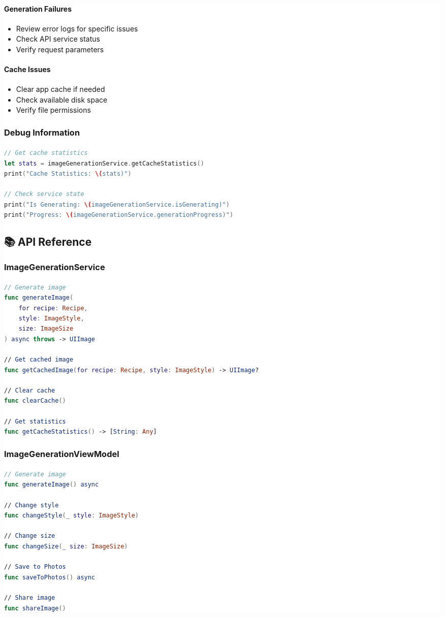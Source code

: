 #### Generation Failures
- Review error logs for specific issues
- Check API service status
- Verify request parameters

#### Cache Issues
- Clear app cache if needed
- Check available disk space
- Verify file permissions

### Debug Information
```swift
// Get cache statistics
let stats = imageGenerationService.getCacheStatistics()
print("Cache Statistics: \(stats)")

// Check service state
print("Is Generating: \(imageGenerationService.isGenerating)")
print("Progress: \(imageGenerationService.generationProgress)")
```

## 📚 API Reference

### ImageGenerationService
```swift
// Generate image
func generateImage(
    for recipe: Recipe,
    style: ImageStyle,
    size: ImageSize
) async throws -> UIImage

// Get cached image
func getCachedImage(for recipe: Recipe, style: ImageStyle) -> UIImage?

// Clear cache
func clearCache()

// Get statistics
func getCacheStatistics() -> [String: Any]
```

### ImageGenerationViewModel
```swift
// Generate image
func generateImage() async

// Change style
func changeStyle(_ style: ImageStyle)

// Change size
func changeSize(_ size: ImageSize)

// Save to Photos
func saveToPhotos() async

// Share image
func shareImage()
```
